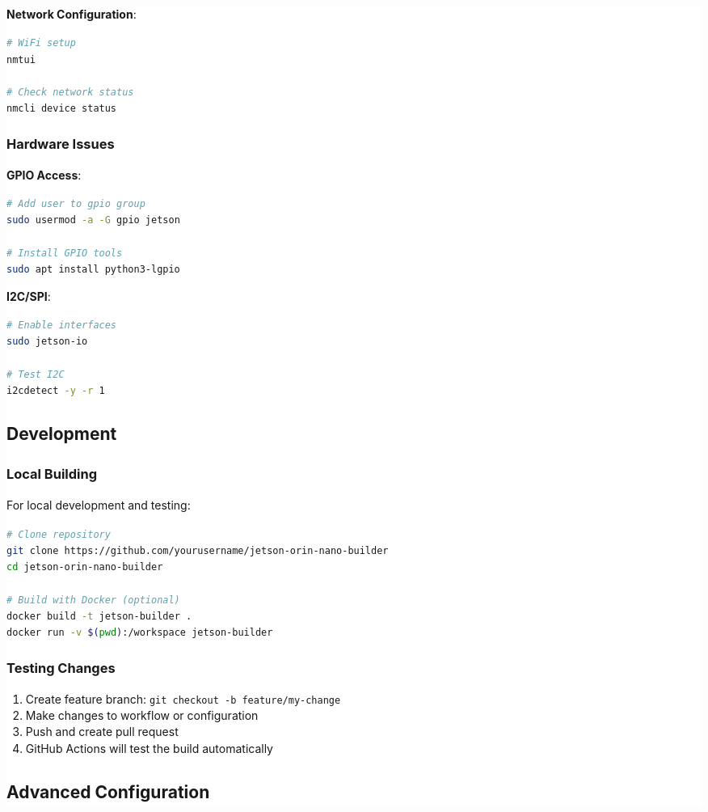 **Network Configuration**:
```bash
# WiFi setup
nmtui

# Check network status
nmcli device status
```

### Hardware Issues

**GPIO Access**:
```bash
# Add user to gpio group
sudo usermod -a -G gpio jetson

# Install GPIO tools
sudo apt install python3-lgpio
```

**I2C/SPI**:
```bash
# Enable interfaces
sudo jetson-io

# Test I2C
i2cdetect -y -r 1
```

## Development

### Local Building

For local development and testing:

```bash
# Clone repository
git clone https://github.com/yourusername/jetson-orin-nano-builder
cd jetson-orin-nano-builder

# Build with Docker (optional)
docker build -t jetson-builder .
docker run -v $(pwd):/workspace jetson-builder
```

### Testing Changes

1. Create feature branch: `git checkout -b feature/my-change`
2. Make changes to workflow or configuration
3. Push and create pull request
4. GitHub Actions will test the build automatically

## Advanced Configuration

